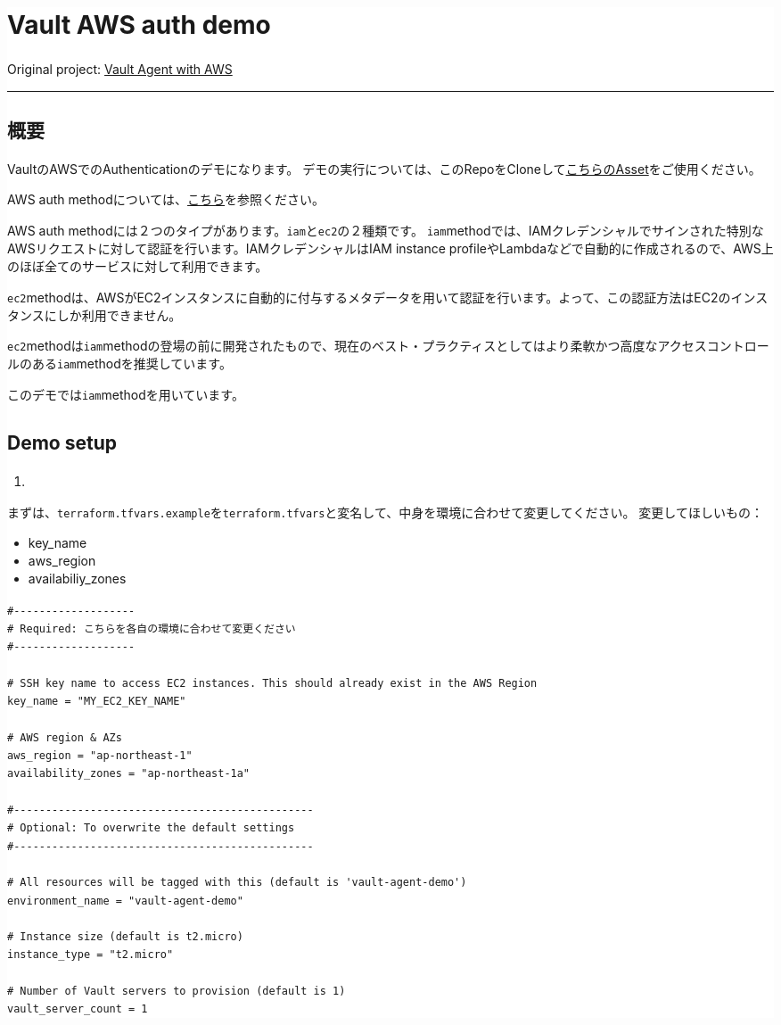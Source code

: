 # Vault AWS auth demo

Original project: [Vault Agent with AWS](https://learn.hashicorp.com/vault/identity-access-management/vault-agent-aws)

---
## 概要

VaultのAWSでのAuthenticationのデモになります。
デモの実行については、このRepoをCloneして[こちらのAsset](../assets/auth_aws)をご使用ください。

AWS auth methodについては、[こちら](https://www.vaultproject.io/docs/auth/aws.html)を参照ください。

AWS auth methodには２つのタイプがあります。`iam`と`ec2`の２種類です。
`iam`methodでは、IAMクレデンシャルでサインされた特別なAWSリクエストに対して認証を行います。IAMクレデンシャルはIAM instance profileやLambdaなどで自動的に作成されるので、AWS上のほぼ全てのサービスに対して利用できます。

`ec2`methodは、AWSがEC2インスタンスに自動的に付与するメタデータを用いて認証を行います。よって、この認証方法はEC2のインスタンスにしか利用できません。

`ec2`methodは`iam`methodの登場の前に開発されたもので、現在のベスト・プラクティスとしてはより柔軟かつ高度なアクセスコントロールのある`iam`methodを推奨しています。

このデモでは`iam`methodを用いています。

## Demo setup

1.
まずは、`terraform.tfvars.example`を`terraform.tfvars`と変名して、中身を環境に合わせて変更してください。
変更してほしいもの：
* key_name
* aws_region
* availabiliy_zones

```hcl
#-------------------
# Required: こちらを各自の環境に合わせて変更ください
#-------------------

# SSH key name to access EC2 instances. This should already exist in the AWS Region
key_name = "MY_EC2_KEY_NAME"

# AWS region & AZs
aws_region = "ap-northeast-1"
availability_zones = "ap-northeast-1a"

#-----------------------------------------------
# Optional: To overwrite the default settings
#-----------------------------------------------

# All resources will be tagged with this (default is 'vault-agent-demo')
environment_name = "vault-agent-demo"

# Instance size (default is t2.micro)
instance_type = "t2.micro"

# Number of Vault servers to provision (default is 1)
vault_server_count = 1
```
